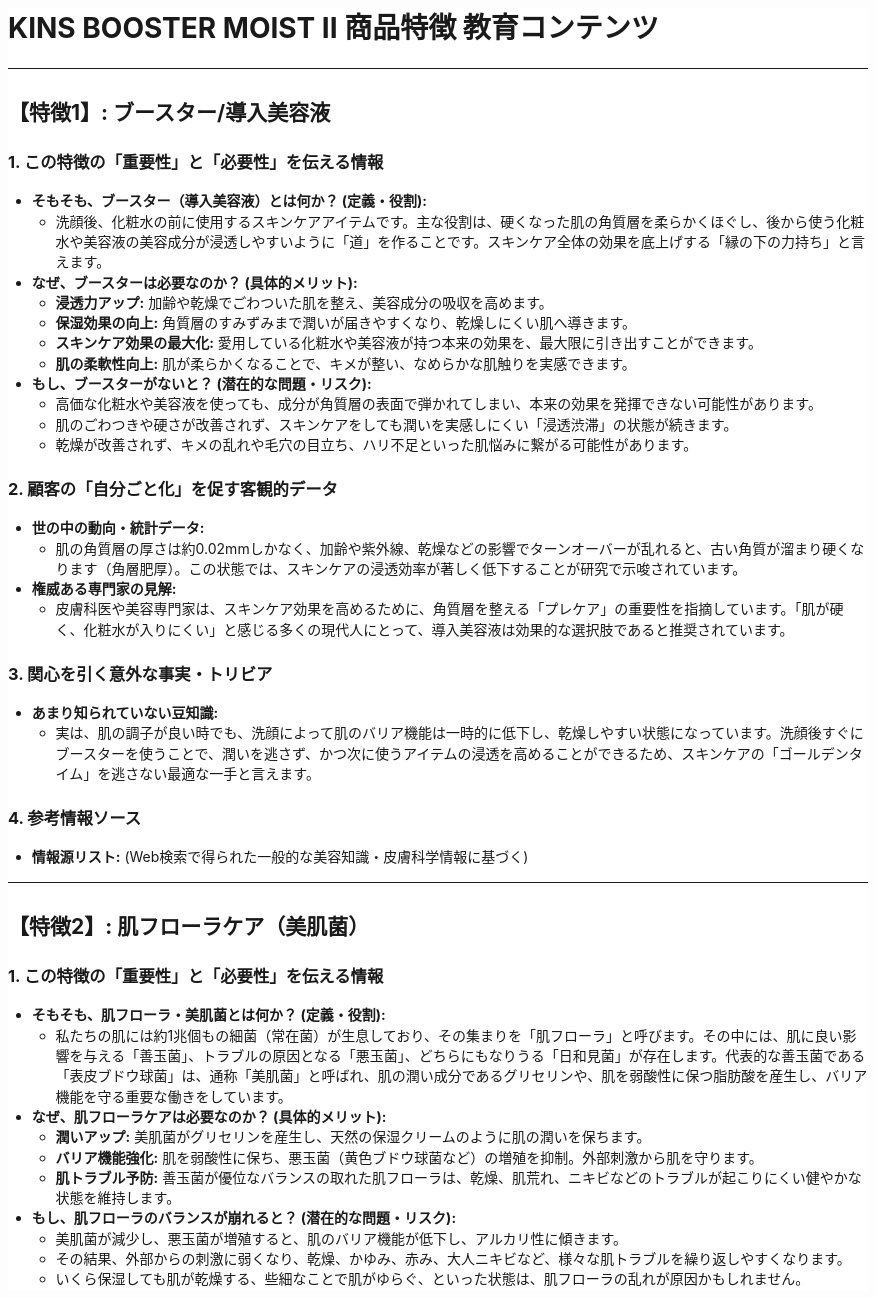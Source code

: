 # KINS BOOSTER MOIST II 商品特徴 教育コンテンツ

---

## **【特徴1】: ブースター/導入美容液**

### **1. この特徴の「重要性」と「必要性」を伝える情報**
*   **そもそも、ブースター（導入美容液）とは何か？ (定義・役割):**
    *   洗顔後、化粧水の前に使用するスキンケアアイテムです。主な役割は、硬くなった肌の角質層を柔らかくほぐし、後から使う化粧水や美容液の美容成分が浸透しやすいように「道」を作ることです。スキンケア全体の効果を底上げする「縁の下の力持ち」と言えます。
*   **なぜ、ブースターは必要なのか？ (具体的メリット):**
    *   **浸透力アップ:** 加齢や乾燥でごわついた肌を整え、美容成分の吸収を高めます。
    *   **保湿効果の向上:** 角質層のすみずみまで潤いが届きやすくなり、乾燥しにくい肌へ導きます。
    *   **スキンケア効果の最大化:** 愛用している化粧水や美容液が持つ本来の効果を、最大限に引き出すことができます。
    *   **肌の柔軟性向上:** 肌が柔らかくなることで、キメが整い、なめらかな肌触りを実感できます。
*   **もし、ブースターがないと？ (潜在的な問題・リスク):**
    *   高価な化粧水や美容液を使っても、成分が角質層の表面で弾かれてしまい、本来の効果を発揮できない可能性があります。
    *   肌のごわつきや硬さが改善されず、スキンケアをしても潤いを実感しにくい「浸透渋滞」の状態が続きます。
    *   乾燥が改善されず、キメの乱れや毛穴の目立ち、ハリ不足といった肌悩みに繋がる可能性があります。

### **2. 顧客の「自分ごと化」を促す客観的データ**
*   **世の中の動向・統計データ:**
    *   肌の角質層の厚さは約0.02mmしかなく、加齢や紫外線、乾燥などの影響でターンオーバーが乱れると、古い角質が溜まり硬くなります（角層肥厚）。この状態では、スキンケアの浸透効率が著しく低下することが研究で示唆されています。
*   **権威ある専門家の見解:**
    *   皮膚科医や美容専門家は、スキンケア効果を高めるために、角質層を整える「プレケア」の重要性を指摘しています。「肌が硬く、化粧水が入りにくい」と感じる多くの現代人にとって、導入美容液は効果的な選択肢であると推奨されています。

### **3. 関心を引く意外な事実・トリビア**
*   **あまり知られていない豆知識:**
    *   実は、肌の調子が良い時でも、洗顔によって肌のバリア機能は一時的に低下し、乾燥しやすい状態になっています。洗顔後すぐにブースターを使うことで、潤いを逃さず、かつ次に使うアイテムの浸透を高めることができるため、スキンケアの「ゴールデンタイム」を逃さない最適な一手と言えます。

### **4. 参考情報ソース**
*   **情報源リスト:** (Web検索で得られた一般的な美容知識・皮膚科学情報に基づく)

---

## **【特徴2】: 肌フローラケア（美肌菌）**

### **1. この特徴の「重要性」と「必要性」を伝える情報**
*   **そもそも、肌フローラ・美肌菌とは何か？ (定義・役割):**
    *   私たちの肌には約1兆個もの細菌（常在菌）が生息しており、その集まりを「肌フローラ」と呼びます。その中には、肌に良い影響を与える「善玉菌」、トラブルの原因となる「悪玉菌」、どちらにもなりうる「日和見菌」が存在します。代表的な善玉菌である「表皮ブドウ球菌」は、通称「美肌菌」と呼ばれ、肌の潤い成分であるグリセリンや、肌を弱酸性に保つ脂肪酸を産生し、バリア機能を守る重要な働きをしています。
*   **なぜ、肌フローラケアは必要なのか？ (具体的メリット):**
    *   **潤いアップ:** 美肌菌がグリセリンを産生し、天然の保湿クリームのように肌の潤いを保ちます。
    *   **バリア機能強化:** 肌を弱酸性に保ち、悪玉菌（黄色ブドウ球菌など）の増殖を抑制。外部刺激から肌を守ります。
    *   **肌トラブル予防:** 善玉菌が優位なバランスの取れた肌フローラは、乾燥、肌荒れ、ニキビなどのトラブルが起こりにくい健やかな状態を維持します。
*   **もし、肌フローラのバランスが崩れると？ (潜在的な問題・リスク):**
    *   美肌菌が減少し、悪玉菌が増殖すると、肌のバリア機能が低下し、アルカリ性に傾きます。
    *   その結果、外部からの刺激に弱くなり、乾燥、かゆみ、赤み、大人ニキビなど、様々な肌トラブルを繰り返しやすくなります。
    *   いくら保湿しても肌が乾燥する、些細なことで肌がゆらぐ、といった状態は、肌フローラの乱れが原因かもしれません。
